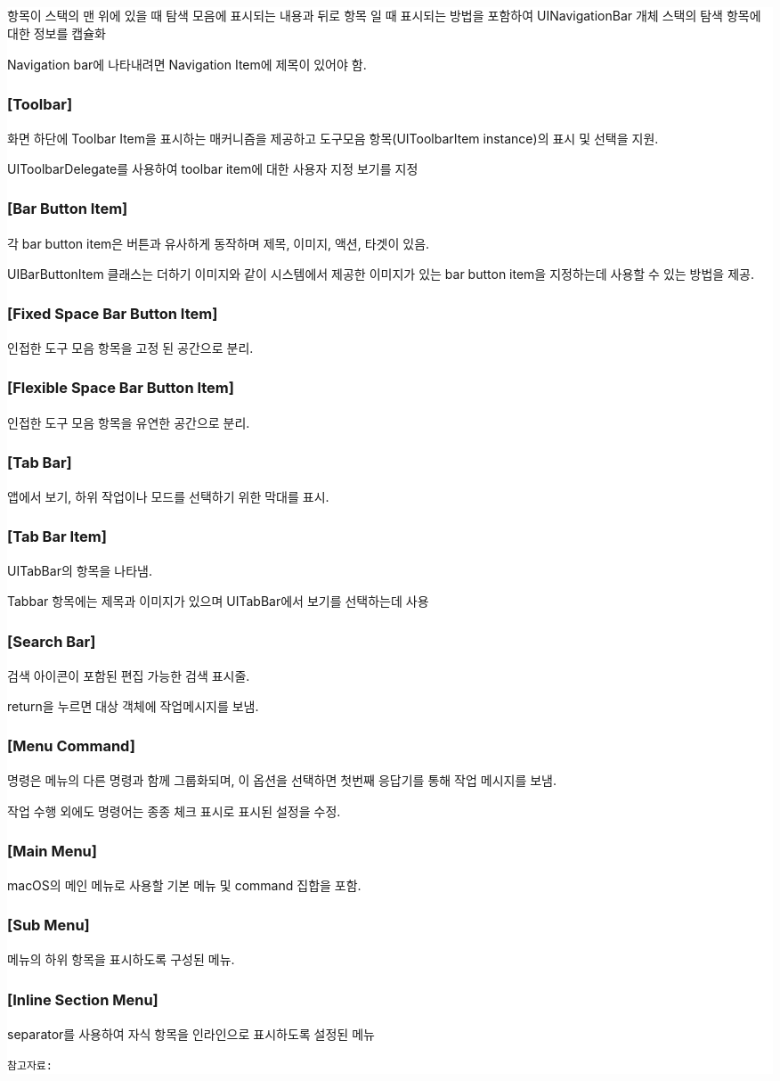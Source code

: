 항목이 스택의 맨 위에 있을 때 탐색 모음에 표시되는 내용과 뒤로 항목 일 때 표시되는 방법을 포함하여 UINavigationBar 개체 스택의 탐색 항목에 대한 정보를 캡슐화

Navigation bar에 나타내려면 Navigation Item에 제목이 있어야 함.

### [Toolbar]

화면 하단에 Toolbar Item을 표시하는 매커니즘을 제공하고 도구모음 항목(UIToolbarItem instance)의 표시 및 선택을 지원.

UIToolbarDelegate를 사용하여 toolbar item에 대한 사용자 지정 보기를 지정

### [Bar Button Item]

각 bar button item은 버튼과 유사하게 동작하며 제목, 이미지, 액션, 타겟이 있음.

UIBarButtonItem 클래스는 더하기 이미지와 같이 시스템에서 제공한 이미지가 있는 bar button item을 지정하는데 사용할 수 있는 방법을 제공.

### [Fixed Space Bar Button Item]

인접한 도구 모음 항목을 고정 된 공간으로 분리.

### [Flexible Space Bar Button Item]

인접한 도구 모음 항목을 유연한 공간으로 분리.

### [Tab Bar]

앱에서 보기, 하위 작업이나 모드를 선택하기 위한 막대를 표시.

### [Tab Bar Item]

UITabBar의 항목을 나타냄.

Tabbar 항목에는 제목과 이미지가 있으며 UITabBar에서 보기를 선택하는데 사용

### [Search Bar]

검색 아이콘이 포함된 편집 가능한 검색 표시줄.

return을 누르면 대상 객체에 작업메시지를 보냄.

### [Menu Command]

명령은 메뉴의 다른 명령과 함께 그룹화되며, 이 옵션을 선택하면 첫번째 응답기를 통해 작업 메시지를 보냄.

작업 수행 외에도 명령어는 종종 체크 표시로 표시된 설정을 수정.

### [Main Menu]

macOS의 메인 메뉴로 사용할 기본 메뉴 및 command 집합을 포함.

### [Sub Menu]

메뉴의 하위 항목을 표시하도록 구성된 메뉴.

### [Inline Section Menu]

separator를 사용하여 자식 항목을 인라인으로 표시하도록 설정된 메뉴

`참고자료:`
